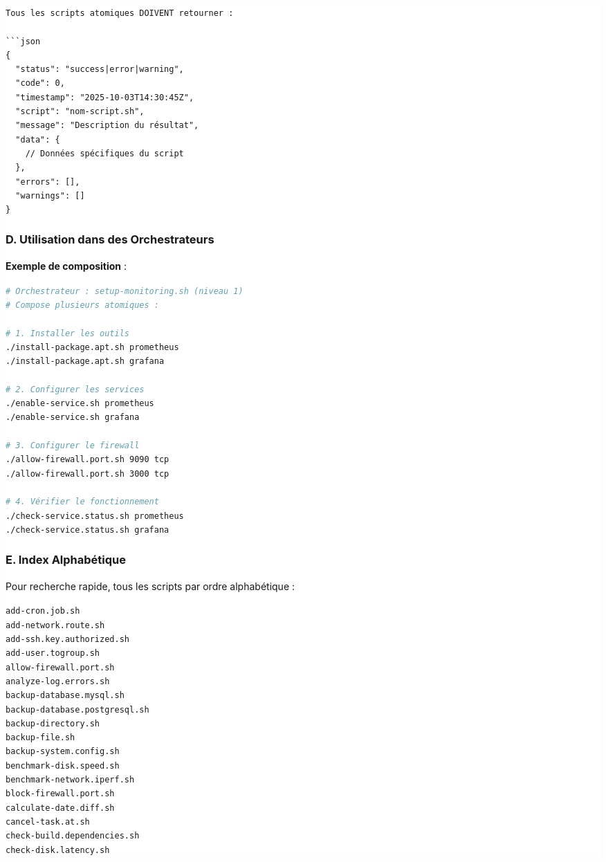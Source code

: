 ```
Tous les scripts atomiques DOIVENT retourner :

```json
{
  "status": "success|error|warning",
  "code": 0,
  "timestamp": "2025-10-03T14:30:45Z",
  "script": "nom-script.sh",
  "message": "Description du résultat",
  "data": {
    // Données spécifiques du script
  },
  "errors": [],
  "warnings": []
}
```

### D. Utilisation dans des Orchestrateurs

**Exemple de composition** :

```bash
# Orchestrateur : setup-monitoring.sh (niveau 1)
# Compose plusieurs atomiques :

# 1. Installer les outils
./install-package.apt.sh prometheus
./install-package.apt.sh grafana

# 2. Configurer les services
./enable-service.sh prometheus
./enable-service.sh grafana

# 3. Configurer le firewall
./allow-firewall.port.sh 9090 tcp
./allow-firewall.port.sh 3000 tcp

# 4. Vérifier le fonctionnement
./check-service.status.sh prometheus
./check-service.status.sh grafana
```

### E. Index Alphabétique

Pour recherche rapide, tous les scripts par ordre alphabétique :

```
add-cron.job.sh
add-network.route.sh
add-ssh.key.authorized.sh
add-user.togroup.sh
allow-firewall.port.sh
analyze-log.errors.sh
backup-database.mysql.sh
backup-database.postgresql.sh
backup-directory.sh
backup-file.sh
backup-system.config.sh
benchmark-disk.speed.sh
benchmark-network.iperf.sh
block-firewall.port.sh
calculate-date.diff.sh
cancel-task.at.sh
check-build.dependencies.sh
check-disk.latency.sh
```